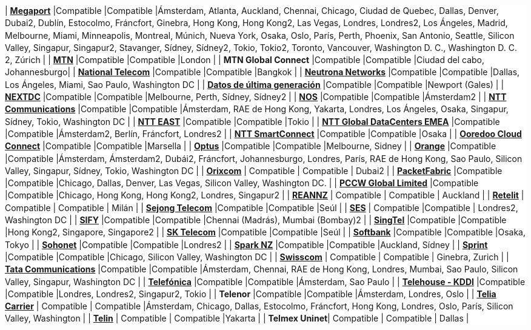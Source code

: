 | **[Megaport](https://www.megaport.com/services/microsoft-expressroute/)** |Compatible |Compatible |Ámsterdam, Atlanta, Auckland, Chennai, Chicago, Ciudad de Quebec, Dallas, Denver, Dubai2, Dublín, Estocolmo, Fráncfort, Ginebra, Hong Kong, Hong Kong2, Las Vegas, Londres, Londres2, Los Ángeles, Madrid, Melbourne, Miami, Minneapolis, Montreal, Múnich, Nueva York, Osaka, Oslo, París, Perth, Phoenix, San Antonio, Seattle, Silicon Valley, Singapur, Singapur2, Stavanger, Sídney, Sídney2, Tokio, Tokio2, Toronto, Vancouver, Washington D. C., Washington D. C. 2, Zúrich |
| **[MTN](https://www.mtnbusiness.co.za/en/Cloud-Solutions/Pages/microsoft-express-route.aspx)** |Compatible |Compatible |London |
| **MTN Global Connect** |Compatible |Compatible |Ciudad del cabo, Johannesburgo|
| **[National Telecom](https://www.nc.ntplc.co.th/cat/category/264/855/CAT+Direct+Cloud+Connect+for+Microsoft+ExpressRoute?lang=en_EN)** |Compatible |Compatible |Bangkok |
| **[Neutrona Networks](https://www.neutrona.com/index.php/azure-expressroute/)** |Compatible |Compatible |Dallas, Los Ángeles, Miami, Sao Paulo, Washington DC |
| **[Datos de última generación](https://vantage-dc-cardiff.co.uk/)** |Compatible |Compatible |Newport (Gales) |
| **[NEXTDC](https://www.nextdc.com/services/axon-ethernet/microsoft-expressroute)** |Compatible |Compatible |Melbourne, Perth, Sídney, Sídney2 |
| **[NOS](https://www.nos.pt/empresas/corporate/cloud/cloud/Pages/nos-cloud-connect.aspx)** |Compatible |Compatible |Ámsterdam2 |
| **[NTT Communications](https://www.ntt.com/en/services/network/virtual-private-network.html)** |Compatible |Compatible |Ámsterdam, RAE de Hong Kong, Yakarta, Londres, Los Ángeles, Osaka, Singapur, Sídney, Tokio, Washington DC |
| **[NTT EAST](https://business.ntt-east.co.jp/service/crossconnect/)** |Compatible |Compatible |Tokio |
| **[NTT Global DataCenters EMEA](https://hello.global.ntt/)** |Compatible |Compatible |Ámsterdam2, Berlín, Fráncfort, Londres2 |
| **[NTT SmartConnect](https://cloud.nttsmc.com/cxc/azure.html)** |Compatible |Compatible |Osaka |
| **[Ooredoo Cloud Connect](https://www.ooredoo.com.kw/portal/en/b2bOffConnAzureExpressRoute)** |Compatible |Compatible |Marsella |
| **[Optus](https://www.optus.com.au/enterprise/)** |Compatible |Compatible |Melbourne, Sidney |
| **[Orange](https://www.orange-business.com/en/products/business-vpn-galerie)** |Compatible |Compatible |Ámsterdam, Ámsterdam2, Dubái2, Fráncfort, Johannesburgo, Londres, París, RAE de Hong Kong, Sao Paulo, Silicon Valley, Singapur, Sídney, Tokio, Washington DC |
| **[Orixcom](https://www.orixcom.com/cloud-solutions/)** | Compatible | Compatible | Dubai2 |
| **[PacketFabric](https://www.packetfabric.com/cloud-connectivity/microsoft-azure)** |Compatible |Compatible |Chicago, Dallas, Denver, Las Vegas, Silicon Valley, Washington DC. |
| **[PCCW Global Limited](https://consoleconnect.com/clouds/#azureRegions)** |Compatible |Compatible |Chicago, Hong Kong, Hong Kong2, Londres, Singapur2 |
| **[REANNZ](https://www.reannz.co.nz/products-and-services/cloud-connect/)** | Compatible | Compatible | Auckland |
| **[Retelit](https://www.retelit.it/EN/Home.aspx)** | Compatible | Compatible | Milán | 
| **[Sejong Telecom](https://www.sejongtelecom.net/en/pages/service/cloud_ms)** |Compatible |Compatible |Seúl |
| **[SES](https://www.ses.com/networks/signature-solutions/signature-cloud/ses-and-azure-expressroute)** | Compatible |Compatible | Londres2, Washington DC |
| **[SIFY](http://telecom.sify.com/azure-expressroute.html)** |Compatible |Compatible |Chennai (Madrás), Mumbai (Bombay)2 |
| **[SingTel](https://www.singtel.com/about-us/news-releases/singtel-provide-secure-private-access-microsoft-azure-public-cloud)** |Compatible |Compatible |Hong Kong2, Singapore, Singapore2 |
| **[SK Telecom](http://b2b.tworld.co.kr/bizts/solution/solutionTemplate.bs?solutionId=0085)** |Compatible |Compatible |Seúl |
| **[Softbank](https://www.softbank.jp/biz/cloud/cloud_access/direct_access_for_az/)** |Compatible |Compatible |Osaka, Tokyo |
| **[Sohonet](https://www.sohonet.com/fastlane/)** |Compatible |Compatible |Londres2 |
| **[Spark NZ](https://www.sparkdigital.co.nz/solutions/connectivity/cloud-connect/)** |Compatible |Compatible |Auckland, Sídney |
| **[Sprint](https://business.sprint.com/solutions/cloud-networking/)** |Compatible |Compatible |Chicago, Silicon Valley, Washington DC |
| **[Swisscom](https://www.swisscom.ch/en/business/enterprise/offer/cloud-data-center/microsoft-cloud-services/microsoft-azure-von-swisscom.html)** | Compatible | Compatible | Ginebra, Zurich |
| **[Tata Communications](https://www.tatacommunications.com/solutions/network/cloud-ready-networks/)** |Compatible |Compatible |Ámsterdam, Chennai, RAE de Hong Kong, Londres, Mumbai, Sao Paulo, Silicon Valley, Singapur, Washington DC |
| **[Telefónica](https://www.telefonica.com/es/home)** |Compatible |Compatible |Ámsterdam, Sao Paulo |
| **[Telehouse - KDDI](https://www.telehouse.net/solutions/cloud-services/cloud-link)** |Compatible |Compatible |Londres, Londres2, Singapur2, Tokio |
| **Telenor** |Compatible |Compatible |Ámsterdam, Londres, Oslo |
| **[Telia Carrier](https://www.teliacarrier.com/)** | Compatible | Compatible |Ámsterdam, Chicago, Dallas, Estocolmo, Fráncfort, Hong Kong, Londres, Oslo, París, Silicon Valley, Washington |
| **[Telin](https://www.telin.net/product/data-connectivity/telin-cloud-exchange)** | Compatible | Compatible |Yakarta |
| **Telmex Uninet**| Compatible | Compatible | Dallas |